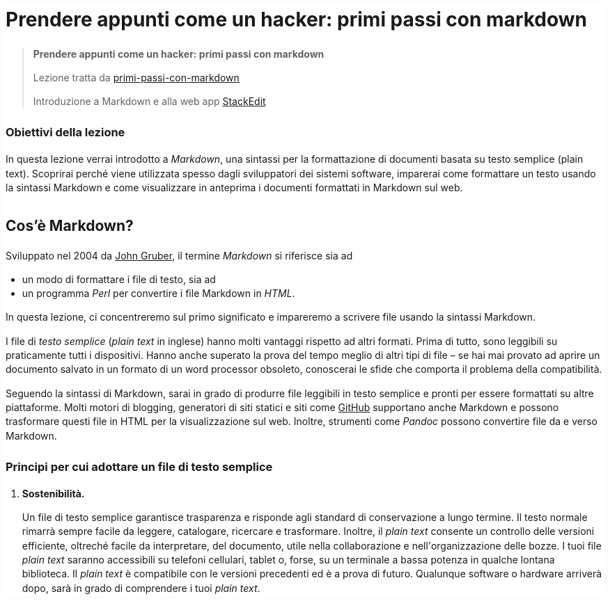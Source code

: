 

# Prendere appunti come un hacker: primi passi con markdown

> **Prendere appunti come un hacker: primi passi con markdown**
>
> Lezione tratta da [primi-passi-con-markdown](https://nilocram.wordpress.com/2019/05/02/primi-passi-con-markdown/)
>
> Introduzione a Markdown e alla web app [StackEdit](https://stackedit.io/app)

### Obiettivi della lezione

In questa lezione verrai introdotto a *Markdown*, una sintassi per la formattazione di documenti basata su testo semplice (plain text).
Scoprirai perché viene utilizzata spesso dagli sviluppatori dei sistemi software, imparerai come formattare un testo usando la sintassi Markdown e come visualizzare in anteprima i documenti formattati in Markdown sul web.

## Cos’è Markdown?

Sviluppato nel 2004 da [John Gruber](http://daringfireball.net/projects/markdown/),
il termine *Markdown* si riferisce sia ad
* un modo di formattare i file di testo, sia ad
* un programma *Perl* per convertire i file
Markdown in *HTML*.

In questa lezione, ci concentreremo sul primo
significato e impareremo a scrivere file usando la sintassi Markdown.

I file di *testo semplice* (*plain text* in inglese) hanno molti vantaggi rispetto ad altri formati. Prima di tutto, sono leggibili su praticamente tutti i dispositivi. Hanno anche superato la prova del tempo meglio di altri tipi di file – se hai mai provato ad aprire un documento salvato in un formato di un word processor obsoleto, conoscerai le sfide che comporta il problema della compatibilità.

Seguendo la sintassi di Markdown, sarai in grado di produrre file leggibili in testo semplice e pronti per essere formattati su altre piattaforme. Molti motori di blogging, generatori di siti statici e siti come [GitHub](https://github.com) supportano anche Markdown e possono trasformare questi file in HTML per la visualizzazione sul web.
Inoltre, strumenti come *Pandoc* possono convertire file da e verso Markdown.

### Principi per cui adottare un file di testo semplice

1. **Sostenibilità.**

    Un file di testo semplice garantisce trasparenza e risponde agli standard di conservazione a lungo termine. Il testo normale rimarrà sempre facile da leggere, catalogare, ricercare e trasformare. Inoltre, il *plain text* consente un controllo delle versioni efficiente, oltreché facile da interpretare, del documento, utile nella collaborazione e nell'organizzazione delle bozze. I tuoi file *plain text* saranno accessibili su telefoni cellulari, tablet o, forse, su un terminale a bassa potenza in qualche lontana biblioteca. Il *plain text* è compatibile con le versioni precedenti ed è a prova di futuro. Qualunque software o hardware arriverà dopo, sarà in grado di comprendere i tuoi *plain text*.
